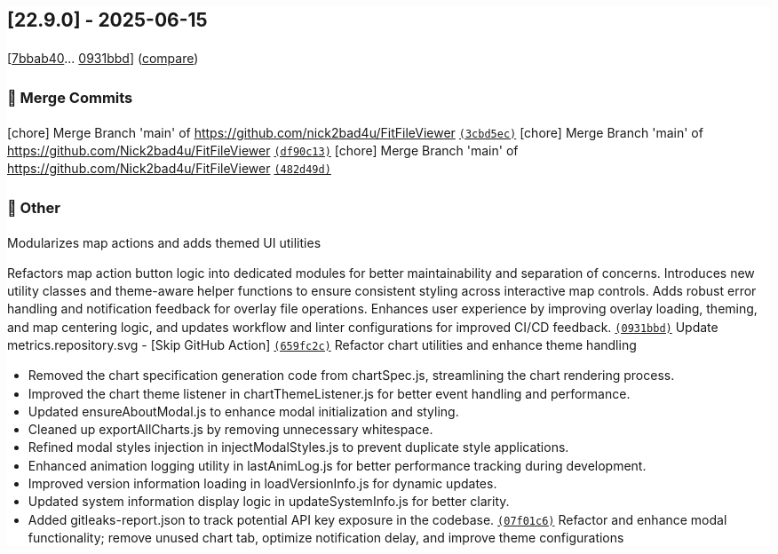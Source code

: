 

## [22.9.0] - 2025-06-15


[[7bbab40](https://github.com/Nick2bad4u/FitFileViewer/commit/7bbab4003ff4d9186b5c0b1e8690cd10a08e0f82)...
[0931bbd](https://github.com/Nick2bad4u/FitFileViewer/commit/0931bbd36523cdc74818b12147c6434c6866ce4e)]
([compare](https://github.com/Nick2bad4u/FitFileViewer/compare/7bbab4003ff4d9186b5c0b1e8690cd10a08e0f82...0931bbd36523cdc74818b12147c6434c6866ce4e))


### 🔀 Merge Commits
[chore] Merge Branch 'main' of https://github.com/nick2bad4u/FitFileViewer
[`(3cbd5ec)`](https://github.com/Nick2bad4u/FitFileViewer/commit/3cbd5ec5033e12f89143d5874fbf98765058c314)
[chore] Merge Branch 'main' of https://github.com/Nick2bad4u/FitFileViewer
[`(df90c13)`](https://github.com/Nick2bad4u/FitFileViewer/commit/df90c13d66328dc7a0481dd81db1f989a3905499)
[chore] Merge Branch 'main' of https://github.com/Nick2bad4u/FitFileViewer
[`(482d49d)`](https://github.com/Nick2bad4u/FitFileViewer/commit/482d49d682a81fee19fa3411cdec3ac41473ea29)


### 💼 Other
Modularizes map actions and adds themed UI utilities

Refactors map action button logic into dedicated modules for better maintainability and separation of concerns. Introduces new utility classes and theme-aware helper functions to ensure consistent styling across interactive map controls. Adds robust error handling and notification feedback for overlay file operations. Enhances user experience by improving overlay loading, theming, and map centering logic, and updates workflow and linter configurations for improved CI/CD feedback.
[`(0931bbd)`](https://github.com/Nick2bad4u/FitFileViewer/commit/0931bbd36523cdc74818b12147c6434c6866ce4e)
Update metrics.repository.svg - [Skip GitHub Action]
[`(659fc2c)`](https://github.com/Nick2bad4u/FitFileViewer/commit/659fc2ca5a0c1c35f3c1f58021928be97c0a579a)
Refactor chart utilities and enhance theme handling

- Removed the chart specification generation code from chartSpec.js, streamlining the chart rendering process.
- Improved the chart theme listener in chartThemeListener.js for better event handling and performance.
- Updated ensureAboutModal.js to enhance modal initialization and styling.
- Cleaned up exportAllCharts.js by removing unnecessary whitespace.
- Refined modal styles injection in injectModalStyles.js to prevent duplicate style applications.
- Enhanced animation logging utility in lastAnimLog.js for better performance tracking during development.
- Improved version information loading in loadVersionInfo.js for dynamic updates.
- Updated system information display logic in updateSystemInfo.js for better clarity.
- Added gitleaks-report.json to track potential API key exposure in the codebase.
[`(07f01c6)`](https://github.com/Nick2bad4u/FitFileViewer/commit/07f01c601ecc9c3c5e720de2231ecebd734fa321)
Refactor and enhance modal functionality; remove unused chart tab, optimize notification delay, and improve theme configurations
